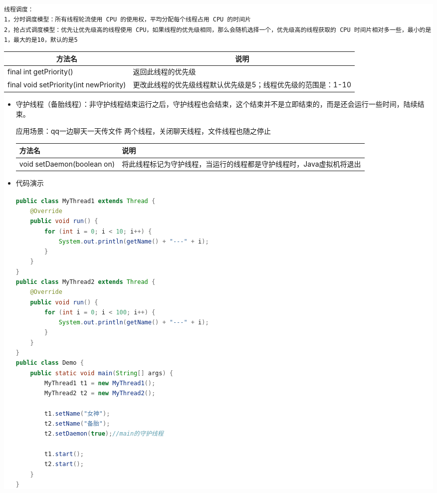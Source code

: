 ```
线程调度：
1，分时调度模型：所有线程轮流使用 CPU 的使用权，平均分配每个线程占用 CPU 的时间片
2，抢占式调度模型：优先让优先级高的线程使用 CPU，如果线程的优先级相同，那么会随机选择一个，优先级高的线程获取的 CPU 时间片相对多一些，最小的是1，最大的是10，默认的是5
```

| 方法名                                     | 说明                                |
| --------------------------------------- | --------------------------------- |
| final int getPriority()                 | 返回此线程的优先级                         |
| final void setPriority(int newPriority) | 更改此线程的优先级线程默认优先级是5；线程优先级的范围是：1-10 |

- 守护线程（备胎线程）：非守护线程结束运行之后，守护线程也会结束，这个结束并不是立即结束的，而是还会运行一些时间，陆续结束。

  应用场景：qq一边聊天一天传文件  两个线程，关闭聊天线程，文件线程也随之停止

  | 方法名                        | 说明                                   |
  | -------------------------- | ------------------------------------ |
  | void setDaemon(boolean on) | 将此线程标记为守护线程，当运行的线程都是守护线程时，Java虚拟机将退出 |

- 代码演示

  ```java
  public class MyThread1 extends Thread {
      @Override
      public void run() {
          for (int i = 0; i < 10; i++) {
              System.out.println(getName() + "---" + i);
          }
      }
  }
  public class MyThread2 extends Thread {
      @Override
      public void run() {
          for (int i = 0; i < 100; i++) {
              System.out.println(getName() + "---" + i);
          }
      }
  }
  public class Demo {
      public static void main(String[] args) {
          MyThread1 t1 = new MyThread1();
          MyThread2 t2 = new MyThread2();
  
          t1.setName("女神");
          t2.setName("备胎");
          t2.setDaemon(true);//main的守护线程
  
          t1.start();
          t2.start();
      }
  }
  ```

